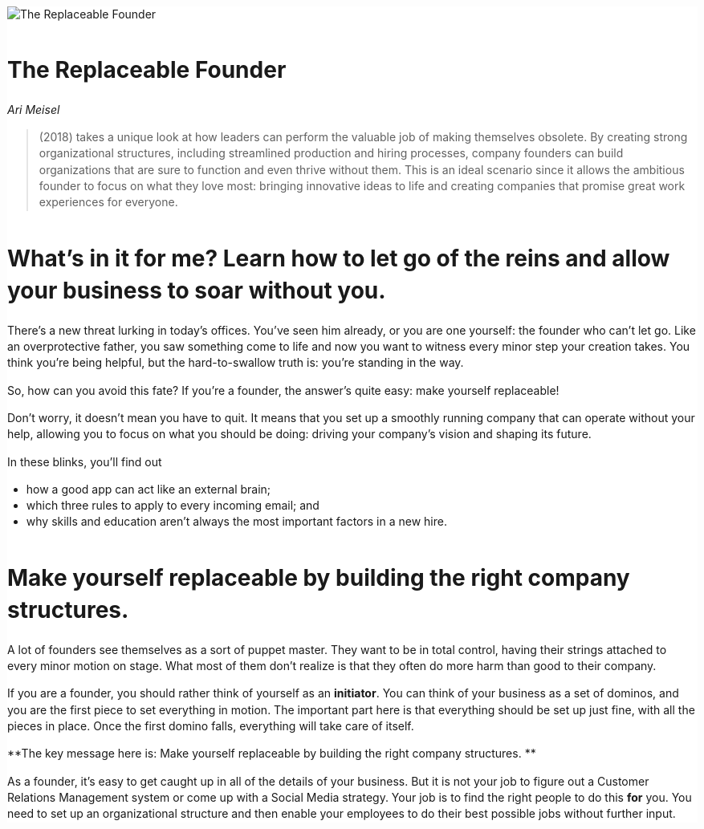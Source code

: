 ![The Replaceable Founder](https://images.blinkist.com/images/books/5cf2a7a86cee070008ddbc41/3_4/470.jpg)
# The Replaceable Founder
*Ari Meisel*

> (2018) takes a unique look at how leaders can perform the valuable job of making themselves obsolete. By creating strong organizational structures, including streamlined production and hiring processes, company founders can build organizations that are sure to function and even thrive without them. This is an ideal scenario since it allows the ambitious founder to focus on what they love most: bringing innovative ideas to life and creating companies that promise great work experiences for everyone.


# What’s in it for me? Learn how to let go of the reins and allow your business to soar without you.

There’s a new threat lurking in today’s offices. You’ve seen him already, or you are one yourself: the founder who can’t let go. Like an overprotective father, you saw something come to life and now you want to witness every minor step your creation takes. You think you’re being helpful, but the hard-to-swallow truth is: you’re standing in the way.

So, how can you avoid this fate? If you’re a founder, the answer’s quite easy: make yourself replaceable!

Don’t worry, it doesn’t mean you have to quit. It means that you set up a smoothly running company that can operate without your help, allowing you to focus on what you should be doing: driving your company’s vision and shaping its future.

In these blinks, you’ll find out

- how a good app can act like an external brain;
- which three rules to apply to every incoming email; and
- why skills and education aren’t always the most important factors in a new hire.

# Make yourself replaceable by building the right company structures.

A lot of founders see themselves as a sort of puppet master. They want to be in total control, having their strings attached to every minor motion on stage. What most of them don’t realize is that they often do more harm than good to their company.

If you are a founder, you should rather think of yourself as an **initiator**. You can think of your business as a set of dominos, and you are the first piece to set everything in motion. The important part here is that everything should be set up just fine, with all the pieces in place. Once the first domino falls, everything will take care of itself.

**The key message here is: Make yourself replaceable by building the right company structures. **

As a founder, it’s easy to get caught up in all of the details of your business. But it is not your job to figure out a Customer Relations Management system or come up with a Social Media strategy. Your job is to find the right people to do this **for** you. You need to set up an organizational structure and then enable your employees to do their best possible jobs without further input.
